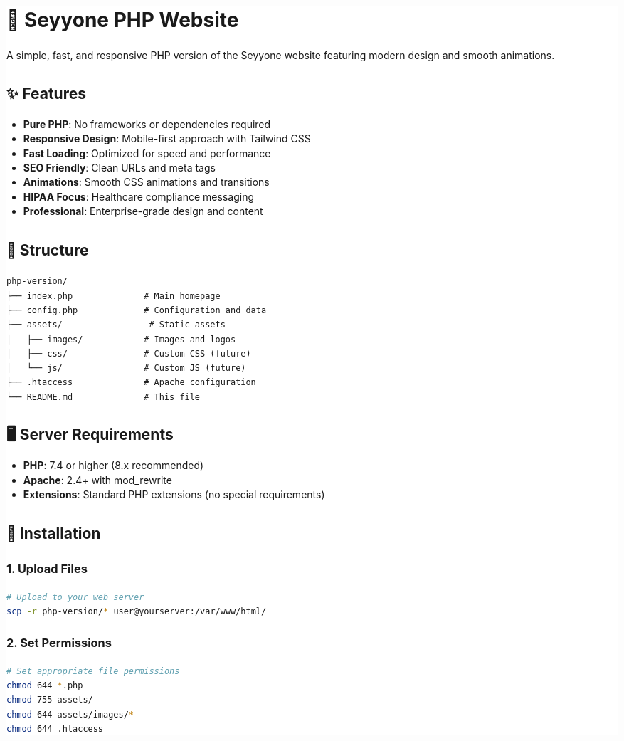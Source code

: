 # 🚀 Seyyone PHP Website

A simple, fast, and responsive PHP version of the Seyyone website featuring modern design and smooth animations.

## ✨ Features

- **Pure PHP**: No frameworks or dependencies required
- **Responsive Design**: Mobile-first approach with Tailwind CSS
- **Fast Loading**: Optimized for speed and performance
- **SEO Friendly**: Clean URLs and meta tags
- **Animations**: Smooth CSS animations and transitions
- **HIPAA Focus**: Healthcare compliance messaging
- **Professional**: Enterprise-grade design and content

## 📁 Structure

```
php-version/
├── index.php              # Main homepage
├── config.php             # Configuration and data
├── assets/                 # Static assets
│   ├── images/            # Images and logos
│   ├── css/               # Custom CSS (future)
│   └── js/                # Custom JS (future)
├── .htaccess              # Apache configuration
└── README.md              # This file
```

## 🖥️ Server Requirements

- **PHP**: 7.4 or higher (8.x recommended)
- **Apache**: 2.4+ with mod_rewrite
- **Extensions**: Standard PHP extensions (no special requirements)

## 🚀 Installation

### 1. Upload Files
```bash
# Upload to your web server
scp -r php-version/* user@yourserver:/var/www/html/
```

### 2. Set Permissions
```bash
# Set appropriate file permissions
chmod 644 *.php
chmod 755 assets/
chmod 644 assets/images/*
chmod 644 .htaccess
```
